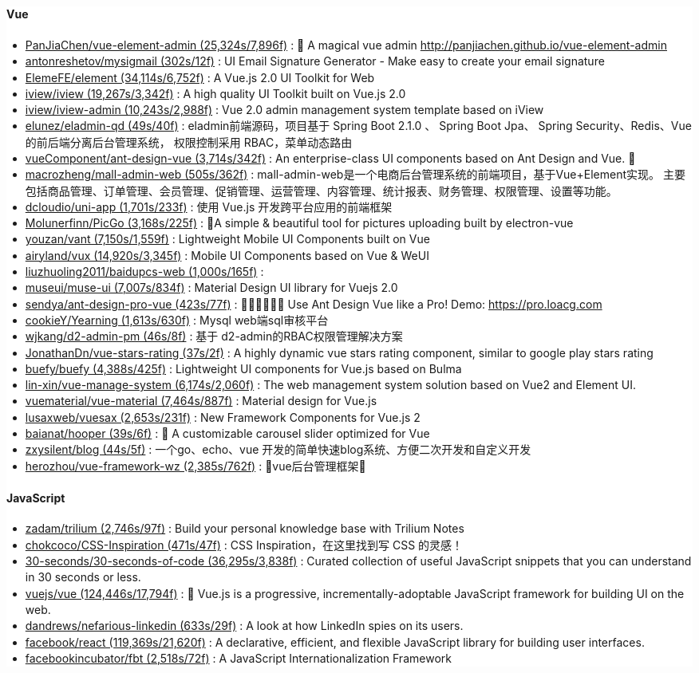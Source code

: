 #### Vue
* [PanJiaChen/vue-element-admin (25,324s/7,896f)](https://github.com/PanJiaChen/vue-element-admin) : 🎉 A magical vue admin http://panjiachen.github.io/vue-element-admin
* [antonreshetov/mysigmail (302s/12f)](https://github.com/antonreshetov/mysigmail) : UI Email Signature Generator - Make easy to create your email signature
* [ElemeFE/element (34,114s/6,752f)](https://github.com/ElemeFE/element) : A Vue.js 2.0 UI Toolkit for Web
* [iview/iview (19,267s/3,342f)](https://github.com/iview/iview) : A high quality UI Toolkit built on Vue.js 2.0
* [iview/iview-admin (10,243s/2,988f)](https://github.com/iview/iview-admin) : Vue 2.0 admin management system template based on iView
* [elunez/eladmin-qd (49s/40f)](https://github.com/elunez/eladmin-qd) : eladmin前端源码，项目基于 Spring Boot 2.1.0 、 Spring Boot Jpa、 Spring Security、Redis、Vue的前后端分离后台管理系统， 权限控制采用 RBAC，菜单动态路由
* [vueComponent/ant-design-vue (3,714s/342f)](https://github.com/vueComponent/ant-design-vue) : An enterprise-class UI components based on Ant Design and Vue. 🐜
* [macrozheng/mall-admin-web (505s/362f)](https://github.com/macrozheng/mall-admin-web) : mall-admin-web是一个电商后台管理系统的前端项目，基于Vue+Element实现。 主要包括商品管理、订单管理、会员管理、促销管理、运营管理、内容管理、统计报表、财务管理、权限管理、设置等功能。
* [dcloudio/uni-app (1,701s/233f)](https://github.com/dcloudio/uni-app) : 使用 Vue.js 开发跨平台应用的前端框架
* [Molunerfinn/PicGo (3,168s/225f)](https://github.com/Molunerfinn/PicGo) : 🚀A simple & beautiful tool for pictures uploading built by electron-vue
* [youzan/vant (7,150s/1,559f)](https://github.com/youzan/vant) : Lightweight Mobile UI Components built on Vue
* [airyland/vux (14,920s/3,345f)](https://github.com/airyland/vux) : Mobile UI Components based on Vue & WeUI
* [liuzhuoling2011/baidupcs-web (1,000s/165f)](https://github.com/liuzhuoling2011/baidupcs-web) : 
* [museui/muse-ui (7,007s/834f)](https://github.com/museui/muse-ui) : Material Design UI library for Vuejs 2.0
* [sendya/ant-design-pro-vue (423s/77f)](https://github.com/sendya/ant-design-pro-vue) : 👨🏻‍💻👩🏻‍💻 Use Ant Design Vue like a Pro! Demo: https://pro.loacg.com
* [cookieY/Yearning (1,613s/630f)](https://github.com/cookieY/Yearning) : Mysql web端sql审核平台
* [wjkang/d2-admin-pm (46s/8f)](https://github.com/wjkang/d2-admin-pm) : 基于 d2-admin的RBAC权限管理解决方案
* [JonathanDn/vue-stars-rating (37s/2f)](https://github.com/JonathanDn/vue-stars-rating) : A highly dynamic vue stars rating component, similar to google play stars rating
* [buefy/buefy (4,388s/425f)](https://github.com/buefy/buefy) : Lightweight UI components for Vue.js based on Bulma
* [lin-xin/vue-manage-system (6,174s/2,060f)](https://github.com/lin-xin/vue-manage-system) : The web management system solution based on Vue2 and Element UI.
* [vuematerial/vue-material (7,464s/887f)](https://github.com/vuematerial/vue-material) : Material design for Vue.js
* [lusaxweb/vuesax (2,653s/231f)](https://github.com/lusaxweb/vuesax) : New Framework Components for Vue.js 2
* [baianat/hooper (39s/6f)](https://github.com/baianat/hooper) : 🎠 A customizable carousel slider optimized for Vue
* [zxysilent/blog (44s/5f)](https://github.com/zxysilent/blog) : 一个go、echo、vue 开发的简单快速blog系统、方便二次开发和自定义开发
* [herozhou/vue-framework-wz (2,385s/762f)](https://github.com/herozhou/vue-framework-wz) : 👏vue后台管理框架👏

#### JavaScript
* [zadam/trilium (2,746s/97f)](https://github.com/zadam/trilium) : Build your personal knowledge base with Trilium Notes
* [chokcoco/CSS-Inspiration (471s/47f)](https://github.com/chokcoco/CSS-Inspiration) : CSS Inspiration，在这里找到写 CSS 的灵感！
* [30-seconds/30-seconds-of-code (36,295s/3,838f)](https://github.com/30-seconds/30-seconds-of-code) : Curated collection of useful JavaScript snippets that you can understand in 30 seconds or less.
* [vuejs/vue (124,446s/17,794f)](https://github.com/vuejs/vue) : 🖖 Vue.js is a progressive, incrementally-adoptable JavaScript framework for building UI on the web.
* [dandrews/nefarious-linkedin (633s/29f)](https://github.com/dandrews/nefarious-linkedin) : A look at how LinkedIn spies on its users.
* [facebook/react (119,369s/21,620f)](https://github.com/facebook/react) : A declarative, efficient, and flexible JavaScript library for building user interfaces.
* [facebookincubator/fbt (2,518s/72f)](https://github.com/facebookincubator/fbt) : A JavaScript Internationalization Framework
